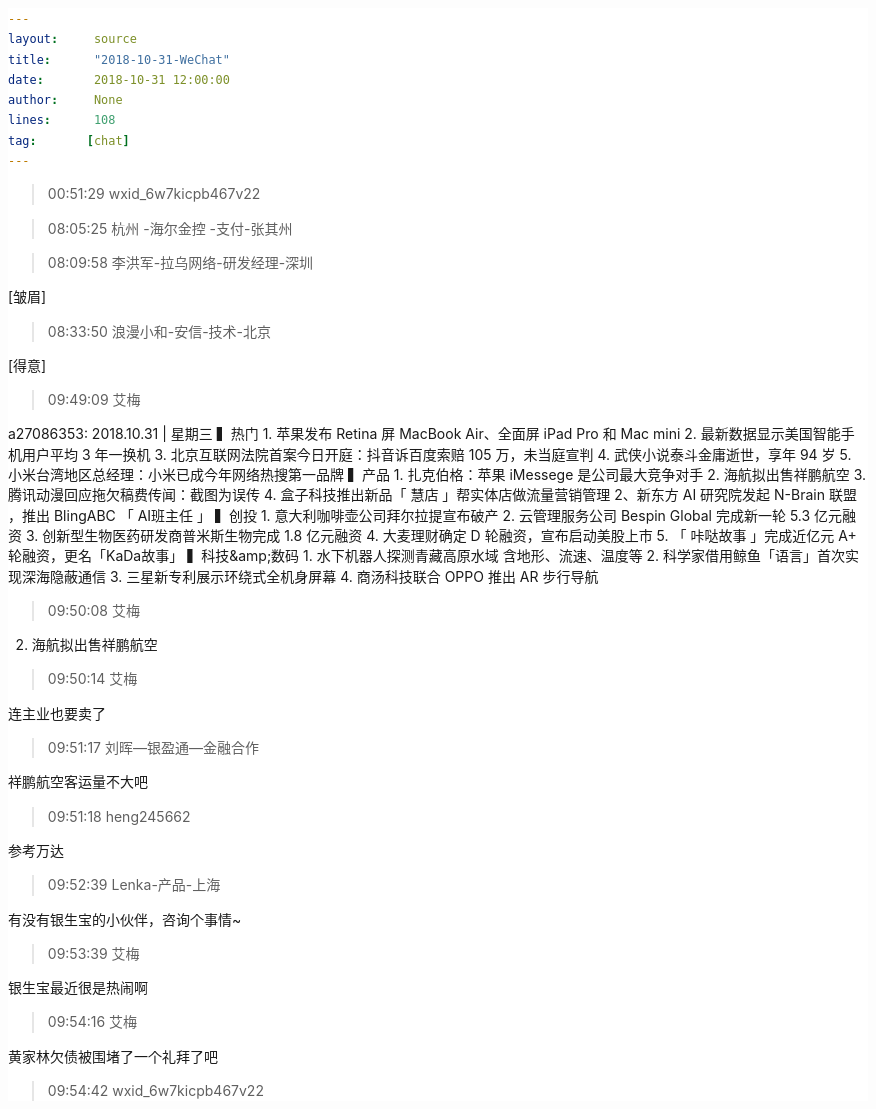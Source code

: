 ```yaml
---
layout:     source 
title:      "2018-10-31-WeChat"
date:       2018-10-31 12:00:00
author:     None
lines:      108 
tag:       [chat]
---
```

> 00:51:29  wxid_6w7kicpb467v22  
   
> 08:05:25  杭州 -海尔金控 -支付-张其州  
   
> 08:09:58  李洪军-拉乌网络-研发经理-深圳  
   
[皱眉]  
   
> 08:33:50  浪漫小和-安信-技术-北京  
   
[得意]  
   
> 09:49:09  艾梅  
   
a27086353: 2018.10.31 | 星期三   ▍热门 1. 苹果发布 Retina 屏 MacBook Air、全面屏 iPad Pro 和 Mac mini 2. 最新数据显示美国智能手机用户平均 3 年一换机 3. 北京互联网法院首案今日开庭：抖音诉百度索赔 105 万，未当庭宣判 4. 武侠小说泰斗金庸逝世，享年 94 岁 5. 小米台湾地区总经理：小米已成今年网络热搜第一品牌  ▍产品 1. 扎克伯格：苹果 iMessege 是公司最大竞争对手 2. 海航拟出售祥鹏航空 3. 腾讯动漫回应拖欠稿费传闻：截图为误传 4. 盒子科技推出新品「 慧店 」帮实体店做流量营销管理 2、新东方 AI 研究院发起 N-Brain 联盟 ，推出 BlingABC 「 AI班主任 」  ▍创投 1. 意大利咖啡壶公司拜尔拉提宣布破产 2. 云管理服务公司 Bespin Global 完成新一轮 5.3 亿元融资 3. 创新型生物医药研发商普米斯生物完成 1.8 亿元融资 4. 大麦理财确定 D 轮融资，宣布启动美股上市 5. 「 咔哒故事 」完成近亿元 A+ 轮融资，更名「KaDa故事」   ▍科技&amp;amp;数码 1. 水下机器人探测青藏高原水域 含地形、流速、温度等 2. 科学家借用鲸鱼「语言」首次实现深海隐蔽通信 3. 三星新专利展示环绕式全机身屏幕 4. 商汤科技联合 OPPO 推出 AR 步行导航  
   
> 09:50:08  艾梅  
   
2. 海航拟出售祥鹏航空  
   
> 09:50:14  艾梅  
   
连主业也要卖了  
   
> 09:51:17  刘晖—银盈通—金融合作  
   
祥鹏航空客运量不大吧  
   
> 09:51:18  heng245662  
   
参考万达  
   
> 09:52:39  Lenka-产品-上海  
   
有没有银生宝的小伙伴，咨询个事情~  
   
> 09:53:39  艾梅  
   
银生宝最近很是热闹啊  
   
> 09:54:16  艾梅  
   
黄家林欠债被围堵了一个礼拜了吧  
   
> 09:54:42  wxid_6w7kicpb467v22  
   